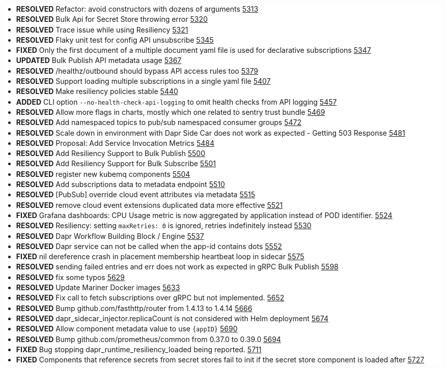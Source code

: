 - **RESOLVED** Refactor: avoid constructors with dozens of arguments [5313](https://github.com/dapr/dapr/pull/5313)
- **RESOLVED** Bulk Api for Secret Store throwing error [5320](https://github.com/dapr/dapr/issues/5320)
- **RESOLVED** Trace issue while using Resiliency [5321](https://github.com/dapr/dapr/issues/5321)
- **RESOLVED** Flaky unit test for config API unsubscribe [5345](https://github.com/dapr/dapr/issues/5345)
- **FIXED** Only the first document of a multiple document yaml file is used for declarative subscriptions [5347](https://github.com/dapr/dapr/issues/5347)
- **UPDATED** Bulk Publish API metadata usage [5367](https://github.com/dapr/dapr/issues/5367)
- **RESOLVED** /healthz/outbound should bypass API access rules too [5379](https://github.com/dapr/dapr/pull/5379)
- **RESOLVED** Support loading multiple subscriptions in a single yaml file [5407](https://github.com/dapr/dapr/pull/5407)
- **RESOLVED** Make resiliency policies stable [5440](https://github.com/dapr/dapr/issues/5440)
- **ADDED** CLI option `--no-health-check-api-logging` to omit health checks from API logging [5457](https://github.com/dapr/dapr/issues/5457)
- **RESOLVED** Allow more flags in charts, mostly which one related to sentry trust bundle [5469](https://github.com/dapr/dapr/issues/5469)
- **RESOLVED** Add namespaced topics to pub/sub namespaced consumer groups [5472](https://github.com/dapr/dapr/issues/5472)
- **RESOLVED** Scale down in environment with Dapr Side Car does not work as expected - Getting 503 Response [5481](https://github.com/dapr/dapr/issues/5481)
- **RESOLVED** Proposal: Add Service Invocation Metrics [5484](https://github.com/dapr/dapr/issues/5484)
- **RESOLVED** Add Resiliency Support to Bulk Publish [5500](https://github.com/dapr/dapr/issues/5500)
- **RESOLVED** Add Resiliency Support for Bulk Subscribe [5501](https://github.com/dapr/dapr/issues/5501)
- **RESOLVED** register new kubemq components [5504](https://github.com/dapr/dapr/pull/5504)
- **RESOLVED** Add subscriptions data to metadata endpoint [5510](https://github.com/dapr/dapr/issues/5510)
- **RESOLVED** [PubSub] override cloud event attributes via metadata [5515](https://github.com/dapr/dapr/issues/5515)
- **RESOLVED** remove cloud event extensions duplicated data more effective [5521](https://github.com/dapr/dapr/pull/5521)
- **FIXED** Grafana dashboards: CPU Usage metric is now aggregated by application instead of POD identifier. [5524](https://github.com/dapr/dapr/issues/5524)
- **RESOLVED** Resiliency: setting `maxRetries: 0` is ignored, retries indefinitely instead [5530](https://github.com/dapr/dapr/issues/5530)
- **RESOLVED** Dapr Workflow Building Block / Engine [5537](https://github.com/dapr/dapr/issues/5537)
- **RESOLVED** Dapr service can not be called when the app-id contains dots [5552](https://github.com/dapr/dapr/issues/5552)
- **FIXED** nil dereference crash in placement membership heartbeat loop in sidecar [5575](https://github.com/dapr/dapr/issues/5575)
- **RESOLVED** sending failed entries and err does not work as expected in gRPC Bulk Publish [5598](https://github.com/dapr/dapr/issues/5598)
- **RESOLVED** fix some typos [5629](https://github.com/dapr/dapr/pull/5629)
- **RESOLVED** Update Mariner Docker images [5633](https://github.com/dapr/dapr/pull/5633)
- **RESOLVED** Fix call to fetch subscriptions over gRPC but not implemented. [5652](https://github.com/dapr/dapr/pull/5652)
- **RESOLVED** Bump github.com/fasthttp/router from 1.4.13 to 1.4.14 [5666](https://github.com/dapr/dapr/pull/5666)
- **RESOLVED** dapr_sidecar_injector.replicaCount is not considered with Helm deployment [5674](https://github.com/dapr/dapr/issues/5674)
- **RESOLVED** Allow component metadata value to use `{appID}` [5690](https://github.com/dapr/dapr/issues/5690)
- **RESOLVED** Bump github.com/prometheus/common from 0.37.0 to 0.39.0 [5694](https://github.com/dapr/dapr/pull/5694)
- **FIXED** Bug stopping dapr_runtime_resiliency_loaded being reported. [5711](https://github.com/dapr/dapr/issues/5711)
- **FIXED** Components that reference secrets from secret stores fail to init if the secret store component is loaded after [5727](https://github.com/dapr/dapr/issues/5727)